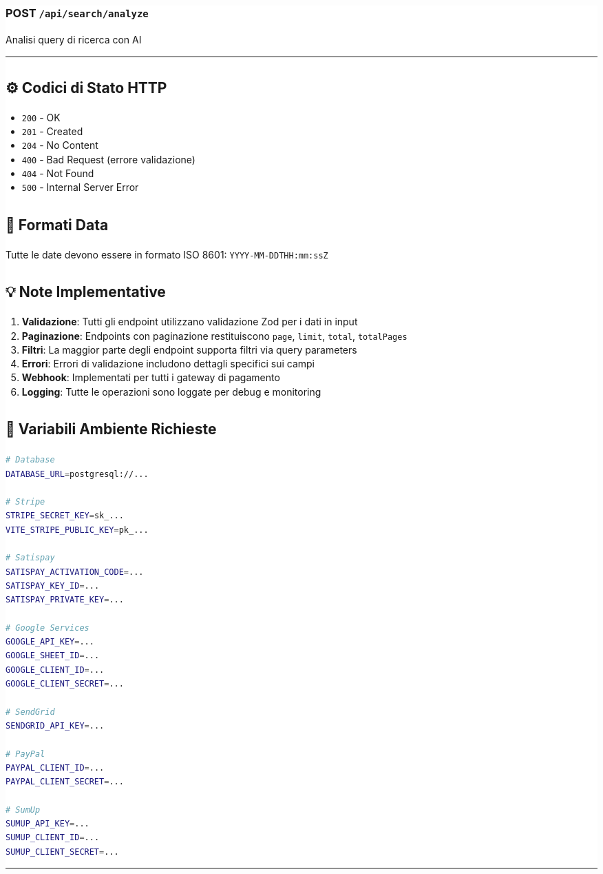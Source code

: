 ### POST `/api/search/analyze`
Analisi query di ricerca con AI

---

## ⚙️ Codici di Stato HTTP

- `200` - OK
- `201` - Created
- `204` - No Content
- `400` - Bad Request (errore validazione)
- `404` - Not Found
- `500` - Internal Server Error

## 🔄 Formati Data

Tutte le date devono essere in formato ISO 8601: `YYYY-MM-DDTHH:mm:ssZ`

## 💡 Note Implementative

1. **Validazione**: Tutti gli endpoint utilizzano validazione Zod per i dati in input
2. **Paginazione**: Endpoints con paginazione restituiscono `page`, `limit`, `total`, `totalPages`
3. **Filtri**: La maggior parte degli endpoint supporta filtri via query parameters
4. **Errori**: Errori di validazione includono dettagli specifici sui campi
5. **Webhook**: Implementati per tutti i gateway di pagamento
6. **Logging**: Tutte le operazioni sono loggate per debug e monitoring

## 🔐 Variabili Ambiente Richieste

```bash
# Database
DATABASE_URL=postgresql://...

# Stripe
STRIPE_SECRET_KEY=sk_...
VITE_STRIPE_PUBLIC_KEY=pk_...

# Satispay
SATISPAY_ACTIVATION_CODE=...
SATISPAY_KEY_ID=...
SATISPAY_PRIVATE_KEY=...

# Google Services
GOOGLE_API_KEY=...
GOOGLE_SHEET_ID=...
GOOGLE_CLIENT_ID=...
GOOGLE_CLIENT_SECRET=...

# SendGrid
SENDGRID_API_KEY=...

# PayPal
PAYPAL_CLIENT_ID=...
PAYPAL_CLIENT_SECRET=...

# SumUp
SUMUP_API_KEY=...
SUMUP_CLIENT_ID=...
SUMUP_CLIENT_SECRET=...
```

---